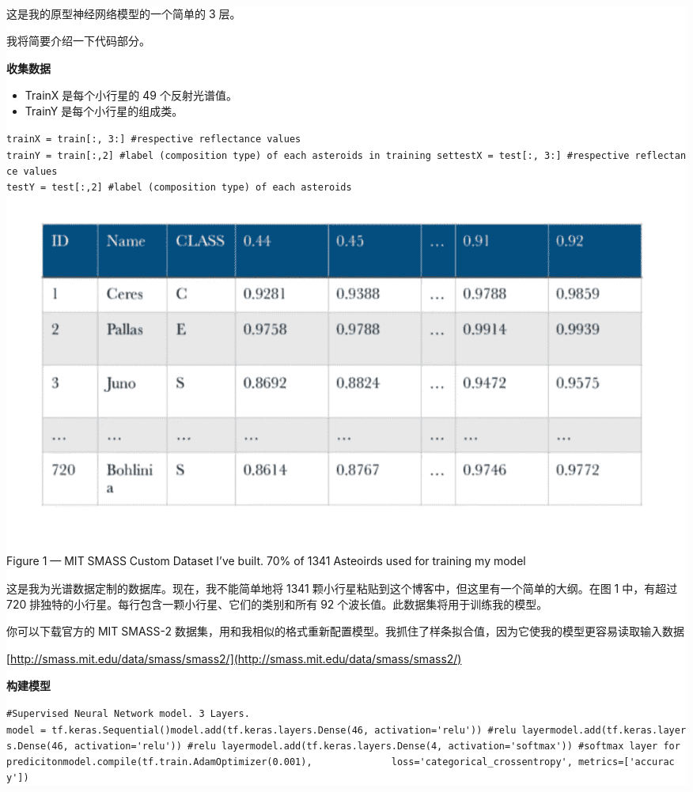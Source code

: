 这是我的原型神经网络模型的一个简单的 3 层。

我将简要介绍一下代码部分。

**收集数据**

*   TrainX 是每个小行星的 49 个反射光谱值。
*   TrainY 是每个小行星的组成类。

```
trainX = train[:, 3:] #respective reflectance values
trainY = train[:,2] #label (composition type) of each asteroids in training settestX = test[:, 3:] #respective reflectance values
testY = test[:,2] #label (composition type) of each asteroids
```

![](img/5552a2661e261d19288fa1663de3edc1.png)

Figure 1 — MIT SMASS Custom Dataset I’ve built. 70% of 1341 Asteoirds used for training my model

这是我为光谱数据定制的数据库。现在，我不能简单地将 1341 颗小行星粘贴到这个博客中，但这里有一个简单的大纲。在图 1 中，有超过 720 排独特的小行星。每行包含一颗小行星、它们的类别和所有 92 个波长值。此数据集将用于训练我的模型。

你可以下载官方的 MIT SMASS-2 数据集，用和我相似的格式重新配置模型。我抓住了样条拟合值，因为它使我的模型更容易读取输入数据

[http://smass.mit.edu/data/smass/smass2/](http://smass.mit.edu/data/smass/smass2/)

**构建模型**

```
#Supervised Neural Network model. 3 Layers.
model = tf.keras.Sequential()model.add(tf.keras.layers.Dense(46, activation='relu')) #relu layermodel.add(tf.keras.layers.Dense(46, activation='relu')) #relu layermodel.add(tf.keras.layers.Dense(4, activation='softmax')) #softmax layer for predicitonmodel.compile(tf.train.AdamOptimizer(0.001),              loss='categorical_crossentropy', metrics=['accuracy'])
```
